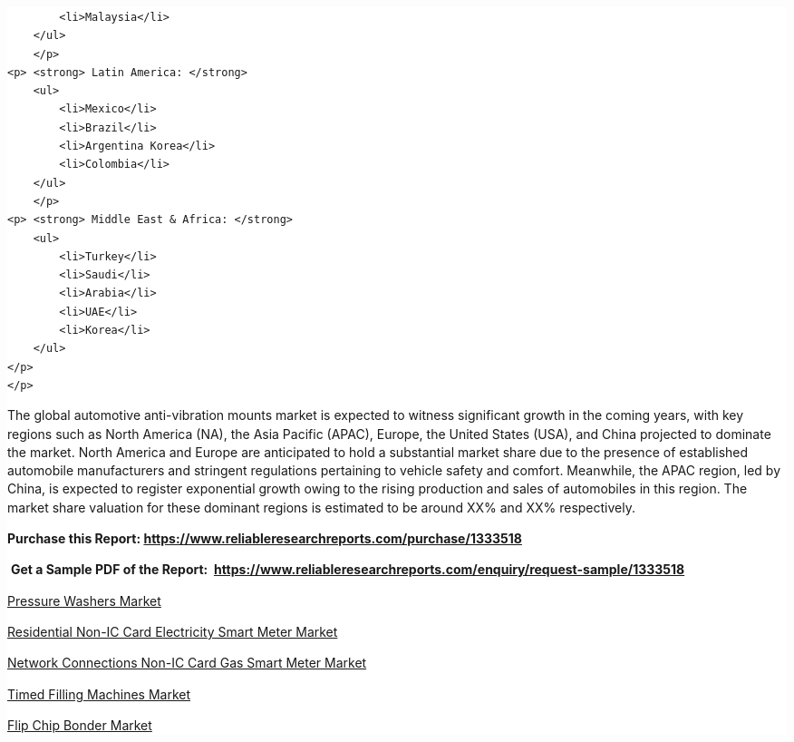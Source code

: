             <li>Malaysia</li>
        </ul>
        </p> 
    <p> <strong> Latin America: </strong>
        <ul>
            <li>Mexico</li>
            <li>Brazil</li>
            <li>Argentina Korea</li>
            <li>Colombia</li>
        </ul>
        </p> 
    <p> <strong> Middle East & Africa: </strong>
        <ul>
            <li>Turkey</li>
            <li>Saudi</li>
            <li>Arabia</li>
            <li>UAE</li>
            <li>Korea</li>
        </ul>
    </p>
    </p>
<p><p>The global automotive anti-vibration mounts market is expected to witness significant growth in the coming years, with key regions such as North America (NA), the Asia Pacific (APAC), Europe, the United States (USA), and China projected to dominate the market. North America and Europe are anticipated to hold a substantial market share due to the presence of established automobile manufacturers and stringent regulations pertaining to vehicle safety and comfort. Meanwhile, the APAC region, led by China, is expected to register exponential growth owing to the rising production and sales of automobiles in this region. The market share valuation for these dominant regions is estimated to be around XX% and XX% respectively.</p></p>
<p><strong>Purchase this Report: <a href="https://www.reliableresearchreports.com/purchase/1333518">https://www.reliableresearchreports.com/purchase/1333518</a></strong></p>
<p>&nbsp;<strong>Get a Sample PDF of the Report:&nbsp;&nbsp;<a href="https://www.reliableresearchreports.com/enquiry/request-sample/1333518">https://www.reliableresearchreports.com/enquiry/request-sample/1333518</a></strong></p>
<p><strong></strong></p>
<p><p><a href="https://medium.com/@efrainhaley/pressure-washers-market-size-growth-forecast-2023-2030-eeea5f247f90">Pressure Washers Market</a></p><p><a href="https://www.linkedin.com/pulse/residential-non-ic-card-electricity-smart-meter-rt0uf/">Residential Non-IC Card Electricity Smart Meter Market</a></p><p><a href="https://www.linkedin.com/pulse/network-connections-non-ic-card-gas-smart-meter-9cfff/">Network Connections Non-IC Card Gas Smart Meter Market</a></p><p><a href="https://github.com/gulaimolin/Market-Research-Report-List-1/blob/main/timed-filling-machines-market.md">Timed Filling Machines Market</a></p><p><a href="https://medium.com/@cleogerhold/flip-chip-bonder-market-size-growth-forecast-2023-2030-b58dcb90e188">Flip Chip Bonder Market</a></p></p>